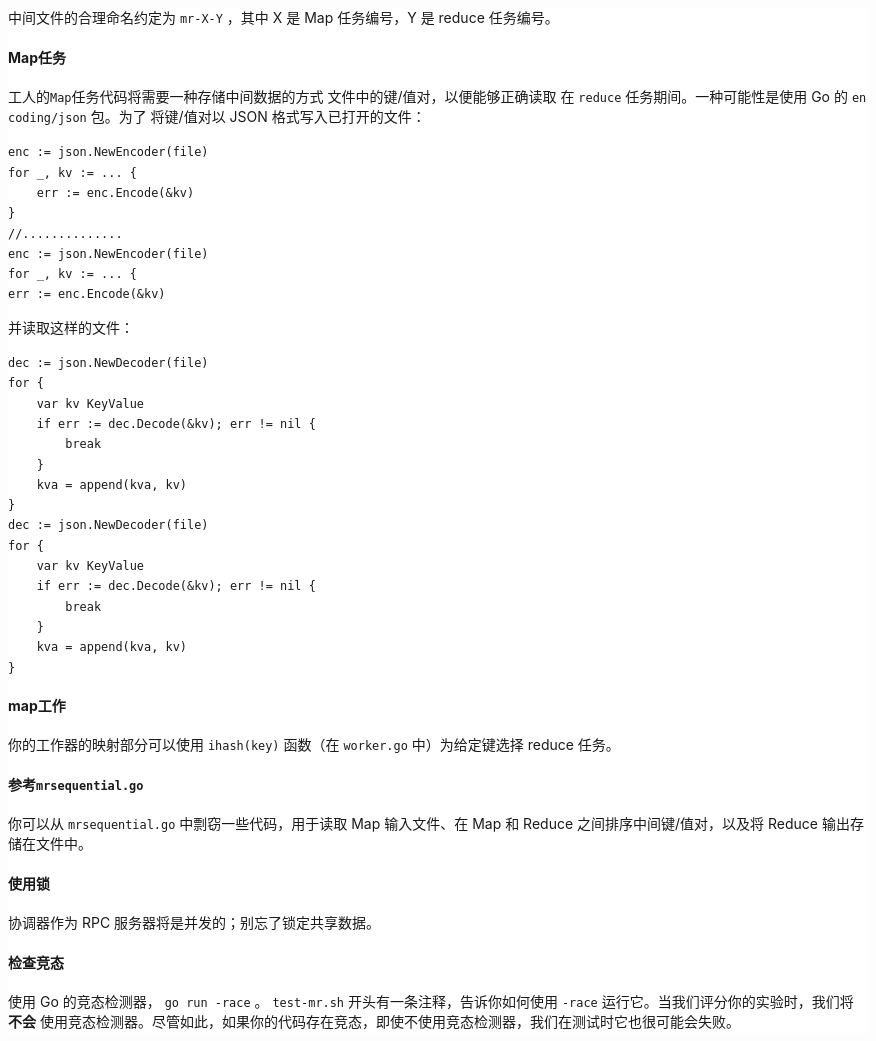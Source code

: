 中间文件的合理命名约定为 `mr-X-Y` ，其中 X 是 Map 任务编号，Y 是 reduce 任务编号。

#### Map任务

工人的`Map`任务代码将需要一种存储中间数据的方式 文件中的键/值对，以便能够正确读取 在 `reduce` 任务期间。一种可能性是使用 Go 的 `encoding/json` 包。为了 将键/值对以 JSON 格式写入已打开的文件：

```
enc := json.NewEncoder(file)
for _, kv := ... {
    err := enc.Encode(&kv)
}
//..............
enc := json.NewEncoder(file)
for _, kv := ... {
err := enc.Encode(&kv)
```

并读取这样的文件：

```
dec := json.NewDecoder(file)
for {
	var kv KeyValue
	if err := dec.Decode(&kv); err != nil {
		break
	}
	kva = append(kva, kv)
}
dec := json.NewDecoder(file)
for {
	var kv KeyValue
	if err := dec.Decode(&kv); err != nil {
		break
	}
	kva = append(kva, kv)
}
```

#### map工作

你的工作器的映射部分可以使用 `ihash(key)` 函数（在 `worker.go` 中）为给定键选择 reduce 任务。

#### 参考`mrsequential.go`

你可以从 `mrsequential.go` 中剽窃一些代码，用于读取 Map 输入文件、在 Map 和 Reduce 之间排序中间键/值对，以及将 Reduce 输出存储在文件中。

#### 使用锁

协调器作为 RPC 服务器将是并发的；别忘了锁定共享数据。

#### 检查竞态

使用 Go 的竞态检测器， `go run -race` 。 `test-mr.sh` 开头有一条注释，告诉你如何使用 `-race` 运行它。当我们评分你的实验时，我们将 **不会** 使用竞态检测器。尽管如此，如果你的代码存在竞态，即使不使用竞态检测器，我们在测试时它也很可能会失败。
